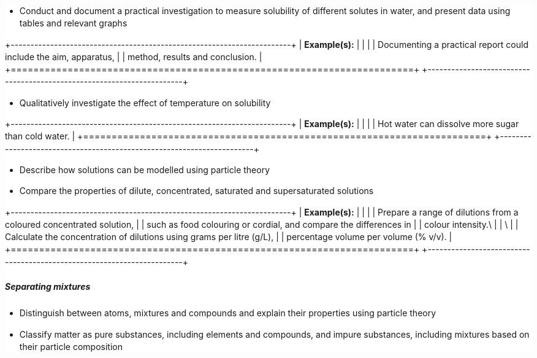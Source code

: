 -   Conduct and document a practical investigation to measure solubility
    of different solutes in water, and present data using tables and
    relevant graphs

+-----------------------------------------------------------------------+
| **Example(s):**                                                       |
|                                                                       |
| Documenting a practical report could include the aim, apparatus,      |
| method, results and conclusion.                                       |
+=======================================================================+
+-----------------------------------------------------------------------+

-   Qualitatively investigate the effect of temperature on solubility

+-----------------------------------------------------------------------+
| **Example(s):**                                                       |
|                                                                       |
| Hot water can dissolve more sugar than cold water.                    |
+=======================================================================+
+-----------------------------------------------------------------------+

-   Describe how solutions can be modelled using particle theory

-   Compare the properties of dilute, concentrated, saturated and
    supersaturated solutions

+-----------------------------------------------------------------------+
| **Example(s):**                                                       |
|                                                                       |
| Prepare a range of dilutions from a coloured concentrated solution,   |
| such as food colouring or cordial, and compare the differences in     |
| colour intensity.\                                                    |
| \                                                                     |
| Calculate the concentration of dilutions using grams per litre (g/L), |
| percentage volume per volume (% v/v).                                 |
+=======================================================================+
+-----------------------------------------------------------------------+

##### Separating mixtures

-   Distinguish between atoms, mixtures and compounds and explain their
    properties using particle theory

-   Classify matter as pure substances, including elements and
    compounds, and impure substances, including mixtures based on their
    particle composition
